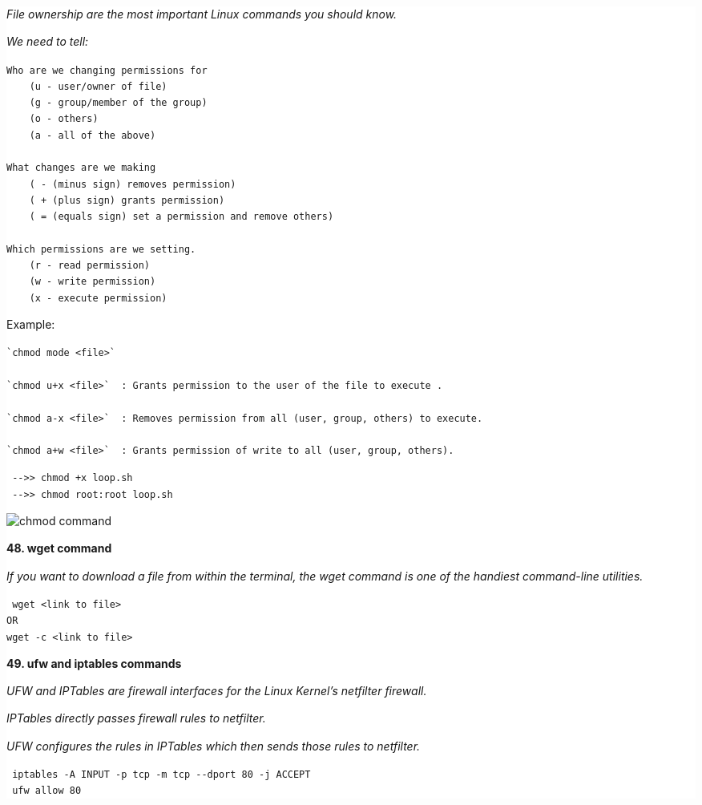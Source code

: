 *File ownership are the most important Linux commands you should know.*

*We need to tell:*

    Who are we changing permissions for
        (u - user/owner of file)
        (g - group/member of the group)
        (o - others)
        (a - all of the above)

    What changes are we making
        ( - (minus sign) removes permission)
        ( + (plus sign) grants permission)
        ( = (equals sign) set a permission and remove others)

    Which permissions are we setting.
        (r - read permission)
        (w - write permission)
        (x - execute permission)

Example:

	`chmod mode <file>` 
	
	`chmod u+x <file>`  : Grants permission to the user of the file to execute .
	
	`chmod a-x <file>`  : Removes permission from all (user, group, others) to execute.
	
	`chmod a+w <file>`  : Grants permission of write to all (user, group, others).


````syntax
 -->> chmod +x loop.sh
 -->> chmod root:root loop.sh
````

![chmod command](https://github.com/saeed402/int-2023/assets/139351697/d60ed4af-c9f5-410c-8988-562bb6f0437b)


**48. wget command**

*If you want to download a file from within the terminal, the wget command is one of the handiest command-line utilities.*

````syntax
 wget <link to file>
OR
wget -c <link to file>
````

**49. ufw and iptables commands**

*UFW and IPTables are firewall interfaces for the Linux Kernel’s netfilter firewall.* 

*IPTables directly passes firewall rules to netfilter.*

*UFW configures the rules in IPTables which then sends those rules to netfilter.*

````syntax
 iptables -A INPUT -p tcp -m tcp --dport 80 -j ACCEPT
 ufw allow 80
````
